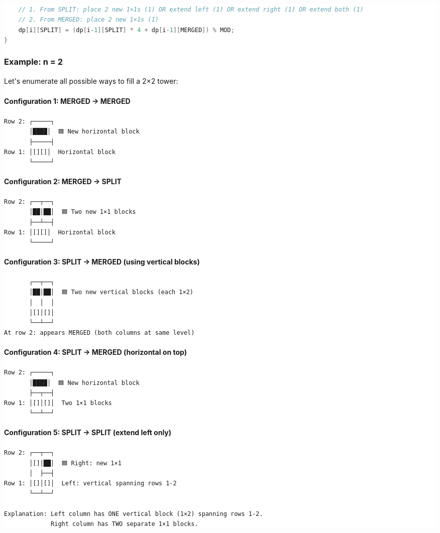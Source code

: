```cpp
    // 1. From SPLIT: place 2 new 1×1s (1) OR extend left (1) OR extend right (1) OR extend both (1)
    // 2. From MERGED: place 2 new 1×1s (1)
    dp[i][SPLIT] = (dp[i-1][SPLIT] * 4 + dp[i-1][MERGED]) % MOD;
}
```

### Example: n = 2

Let's enumerate all possible ways to fill a 2×2 tower:

#### Configuration 1: MERGED → MERGED
```
Row 2: ┌─────┐
       │████│  🟦 New horizontal block
       ├─────┤
Row 1: │[][]│  Horizontal block
       └─────┘
```

#### Configuration 2: MERGED → SPLIT
```
Row 2: ┌──┬──┐
       │██│██│  🟦 Two new 1×1 blocks
       ├──┴──┤
Row 1: │[][]│  Horizontal block
       └─────┘
```

#### Configuration 3: SPLIT → MERGED (using vertical blocks)
```
       ┌──┬──┐
       │██│██│  🟦 Two new vertical blocks (each 1×2)
       │  │  │
       │[]│[]│
       └──┴──┘
At row 2: appears MERGED (both columns at same level)
```

#### Configuration 4: SPLIT → MERGED (horizontal on top)
```
Row 2: ┌─────┐
       │████│  🟦 New horizontal block
       ├──┬──┤
Row 1: │[]│[]│  Two 1×1 blocks
       └──┴──┘
```

#### Configuration 5: SPLIT → SPLIT (extend left only)
```
Row 2: ┌──┬──┐
       │[]│██│  🟦 Right: new 1×1
       │  ├──┤
Row 1: │[]│[]│  Left: vertical spanning rows 1-2
       └──┴──┘

Explanation: Left column has ONE vertical block (1×2) spanning rows 1-2.
             Right column has TWO separate 1×1 blocks.
```
